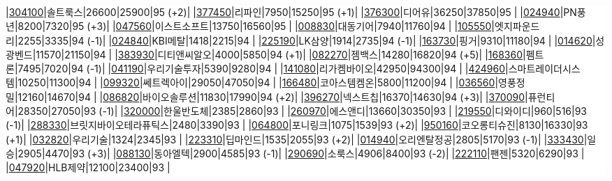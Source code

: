 |[304100](https://finance.daum.net/quotes/A304100)|솔트룩스|26600|25900|95 (+2)|
|[377450](https://finance.daum.net/quotes/A377450)|리파인|7950|15250|95 (+1)|
|[376300](https://finance.daum.net/quotes/A376300)|디어유|36250|37850|95 |
|[024940](https://finance.daum.net/quotes/A024940)|PN풍년|8200|7320|95 (+3)|
|[047560](https://finance.daum.net/quotes/A047560)|이스트소프트|13750|16560|95 |
|[008830](https://finance.daum.net/quotes/A008830)|대동기어|7940|11760|94 |
|[105550](https://finance.daum.net/quotes/A105550)|엣지파운드리|2255|3335|94 (-1)|
|[024840](https://finance.daum.net/quotes/A024840)|KBI메탈|1418|2215|94 |
|[225190](https://finance.daum.net/quotes/A225190)|LK삼양|1914|2735|94 (-1)|
|[163730](https://finance.daum.net/quotes/A163730)|핑거|9310|11180|94 |
|[014620](https://finance.daum.net/quotes/A014620)|성광벤드|11570|21150|94 |
|[383930](https://finance.daum.net/quotes/A383930)|디티앤씨알오|4000|5850|94 (+1)|
|[082270](https://finance.daum.net/quotes/A082270)|젬백스|14280|16820|94 (+5)|
|[168360](https://finance.daum.net/quotes/A168360)|펨트론|7495|7020|94 (-1)|
|[041190](https://finance.daum.net/quotes/A041190)|우리기술투자|5390|9280|94 |
|[141080](https://finance.daum.net/quotes/A141080)|리가켐바이오|42950|94300|94 |
|[424960](https://finance.daum.net/quotes/A424960)|스마트레이더시스템|10250|11300|94 |
|[099320](https://finance.daum.net/quotes/A099320)|쎄트렉아이|29050|47050|94 |
|[166480](https://finance.daum.net/quotes/A166480)|코아스템켐온|5800|11200|94 |
|[036560](https://finance.daum.net/quotes/A036560)|영풍정밀|12160|14670|94 |
|[086820](https://finance.daum.net/quotes/A086820)|바이오솔루션|11830|17990|94 (+2)|
|[396270](https://finance.daum.net/quotes/A396270)|넥스트칩|16370|14630|94 (+3)|
|[370090](https://finance.daum.net/quotes/A370090)|퓨런티어|28350|27050|93 (-1)|
|[320000](https://finance.daum.net/quotes/A320000)|한울반도체|2385|2860|93 |
|[260970](https://finance.daum.net/quotes/A260970)|에스앤디|13660|30350|93 |
|[219550](https://finance.daum.net/quotes/A219550)|디와이디|960|516|93 (-1)|
|[288330](https://finance.daum.net/quotes/A288330)|브릿지바이오테라퓨틱스|2480|3390|93 |
|[064800](https://finance.daum.net/quotes/A064800)|포니링크|1075|1539|93 (+2)|
|[950160](https://finance.daum.net/quotes/A950160)|코오롱티슈진|8130|16330|93 (+1)|
|[032820](https://finance.daum.net/quotes/A032820)|우리기술|1324|2345|93 |
|[223310](https://finance.daum.net/quotes/A223310)|딥마인드|1535|2055|93 (+2)|
|[014940](https://finance.daum.net/quotes/A014940)|오리엔탈정공|2805|5170|93 (-1)|
|[333430](https://finance.daum.net/quotes/A333430)|일승|2905|4470|93 (+3)|
|[088130](https://finance.daum.net/quotes/A088130)|동아엘텍|2900|4585|93 (-1)|
|[290690](https://finance.daum.net/quotes/A290690)|소룩스|4906|8400|93 (-2)|
|[222110](https://finance.daum.net/quotes/A222110)|팬젠|5320|6290|93 |
|[047920](https://finance.daum.net/quotes/A047920)|HLB제약|12100|23400|93 |